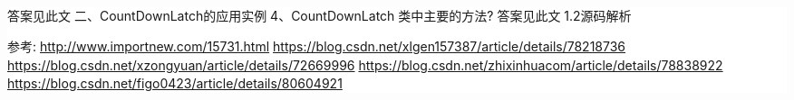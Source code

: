 答案见此文 二、CountDownLatch的应用实例
4、CountDownLatch 类中主要的方法?
答案见此文 1.2源码解析


参考:
 http://www.importnew.com/15731.html
https://blog.csdn.net/xlgen157387/article/details/78218736
https://blog.csdn.net/xzongyuan/article/details/72669996
https://blog.csdn.net/zhixinhuacom/article/details/78838922
https://blog.csdn.net/figo0423/article/details/80604921


